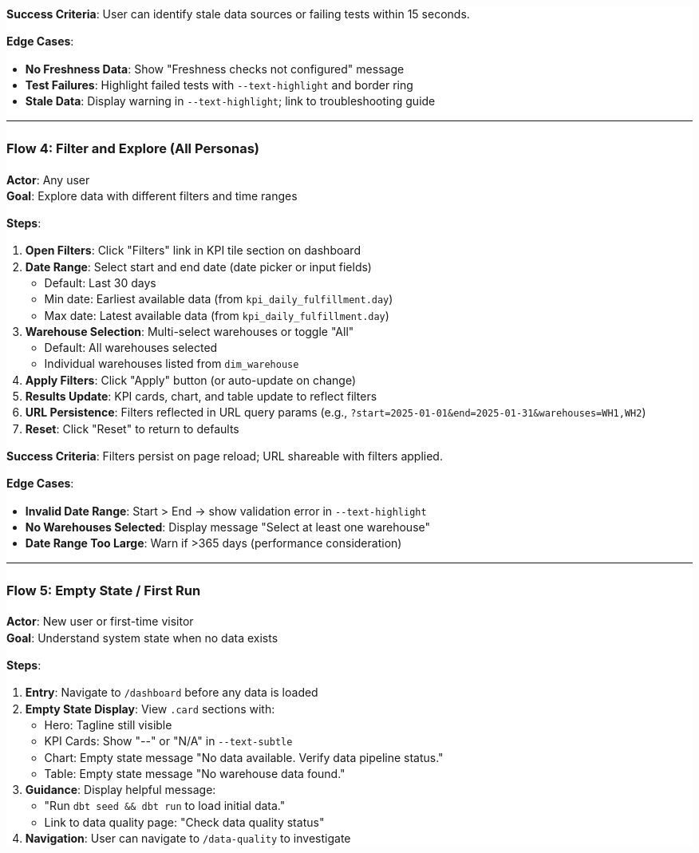 **Success Criteria**: User can identify stale data sources or failing tests within 15 seconds.

**Edge Cases**:
- **No Freshness Data**: Show "Freshness checks not configured" message
- **Test Failures**: Highlight failed tests with `--text-highlight` and border ring
- **Stale Data**: Display warning in `--text-highlight`; link to troubleshooting guide

---

### Flow 4: Filter and Explore (All Personas)

**Actor**: Any user  
**Goal**: Explore data with different filters and time ranges

**Steps**:
1. **Open Filters**: Click "Filters" link in KPI tile section on dashboard
2. **Date Range**: Select start and end date (date picker or input fields)
   - Default: Last 30 days
   - Min date: Earliest available data (from `kpi_daily_fulfillment.day`)
   - Max date: Latest available data (from `kpi_daily_fulfillment.day`)
3. **Warehouse Selection**: Multi-select warehouses or toggle "All"
   - Default: All warehouses selected
   - Individual warehouses listed from `dim_warehouse`
4. **Apply Filters**: Click "Apply" button (or auto-update on change)
5. **Results Update**: KPI cards, chart, and table update to reflect filters
6. **URL Persistence**: Filters reflected in URL query params (e.g., `?start=2025-01-01&end=2025-01-31&warehouses=WH1,WH2`)
7. **Reset**: Click "Reset" to return to defaults

**Success Criteria**: Filters persist on page reload; URL shareable with filters applied.

**Edge Cases**:
- **Invalid Date Range**: Start > End → show validation error in `--text-highlight`
- **No Warehouses Selected**: Display message "Select at least one warehouse"
- **Date Range Too Large**: Warn if >365 days (performance consideration)

---

### Flow 5: Empty State / First Run

**Actor**: New user or first-time visitor  
**Goal**: Understand system state when no data exists

**Steps**:
1. **Entry**: Navigate to `/dashboard` before any data is loaded
2. **Empty State Display**: View `.card` sections with:
   - Hero: Tagline still visible
   - KPI Cards: Show "--" or "N/A" in `--text-subtle`
   - Chart: Empty state message "No data available. Verify data pipeline status."
   - Table: Empty state message "No warehouse data found."
3. **Guidance**: Display helpful message:
   - "Run `dbt seed && dbt run` to load initial data."
   - Link to data quality page: "Check data quality status"
4. **Navigation**: User can navigate to `/data-quality` to investigate
